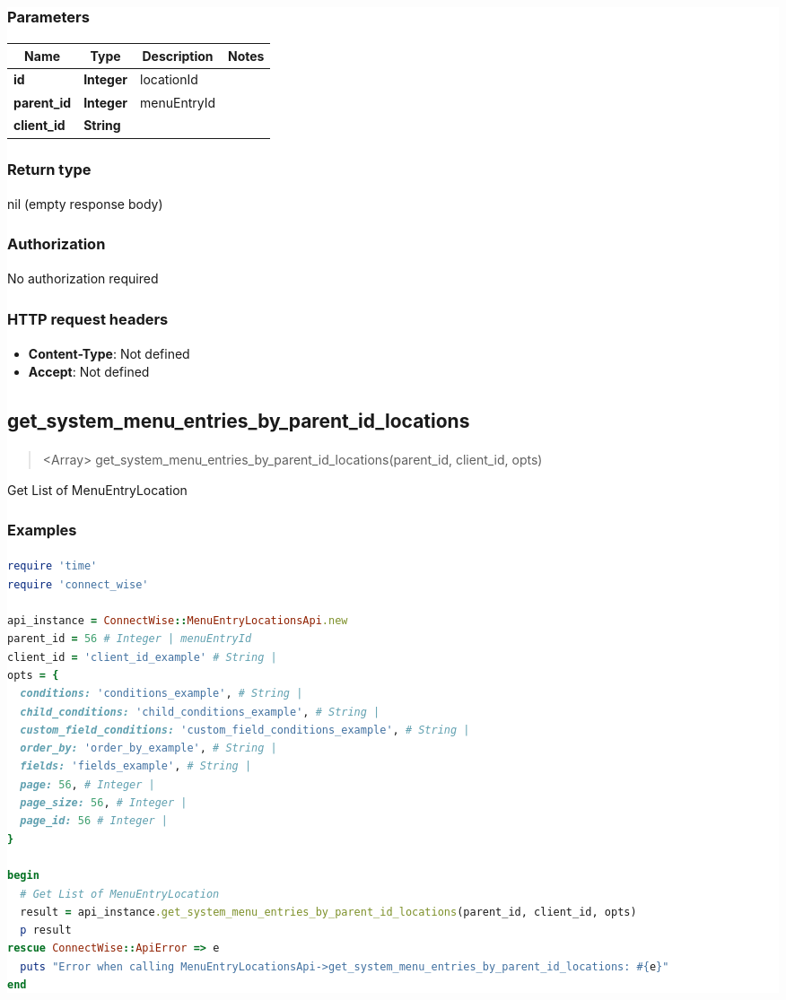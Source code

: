 ### Parameters

| Name | Type | Description | Notes |
| ---- | ---- | ----------- | ----- |
| **id** | **Integer** | locationId |  |
| **parent_id** | **Integer** | menuEntryId |  |
| **client_id** | **String** |  |  |

### Return type

nil (empty response body)

### Authorization

No authorization required

### HTTP request headers

- **Content-Type**: Not defined
- **Accept**: Not defined


## get_system_menu_entries_by_parent_id_locations

> <Array<MenuEntryLocation>> get_system_menu_entries_by_parent_id_locations(parent_id, client_id, opts)

Get List of MenuEntryLocation

### Examples

```ruby
require 'time'
require 'connect_wise'

api_instance = ConnectWise::MenuEntryLocationsApi.new
parent_id = 56 # Integer | menuEntryId
client_id = 'client_id_example' # String | 
opts = {
  conditions: 'conditions_example', # String | 
  child_conditions: 'child_conditions_example', # String | 
  custom_field_conditions: 'custom_field_conditions_example', # String | 
  order_by: 'order_by_example', # String | 
  fields: 'fields_example', # String | 
  page: 56, # Integer | 
  page_size: 56, # Integer | 
  page_id: 56 # Integer | 
}

begin
  # Get List of MenuEntryLocation
  result = api_instance.get_system_menu_entries_by_parent_id_locations(parent_id, client_id, opts)
  p result
rescue ConnectWise::ApiError => e
  puts "Error when calling MenuEntryLocationsApi->get_system_menu_entries_by_parent_id_locations: #{e}"
end
```
